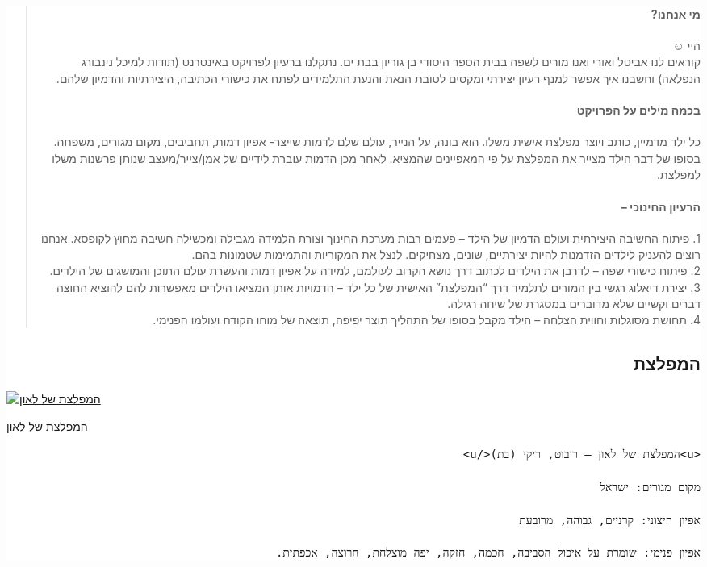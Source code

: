 > <h4 dir="rtl">
>   מי אנחנו?
> </h4>
> 
> <p dir="rtl">
>   היי ☺<br /> קוראים לנו אביטל ואורי ואנו מורים לשפה בבית הספר היסודי בן גוריון בבת ים. נתקלנו ברעיון לפרויקט באינטרנט (תודות למיכל נינבורג הנפלאה) וחשבנו איך אפשר למנף רעיון יצירתי ומקסים לטובת הנאת והנעת התלמידים לפתח את כישורי הכתיבה, היצירתיות והדמיון שלהם.
> </p>
> 
> <h4 dir="rtl">
>   בכמה מילים על הפרויקט
> </h4>
> 
> <p dir="rtl">
>   כל ילד מדמיין, כותב ויוצר מפלצת אישית משלו. הוא בונה, על הנייר, עולם שלם לדמות שייצר- אפיון דמות, תחביבים, מקום מגורים, משפחה. בסופו של דבר הילד מצייר את המפלצת על פי המאפיינים שהמציא. לאחר מכן הדמות עוברת לידיים של אמן/צייר/מעצב שנותן פרשנות משלו למפלצת.
> </p>
> 
> <h4 dir="rtl">
>   הרעיון החינוכי –
> </h4>
> 
> <p dir="rtl">
>   1. פיתוח החשיבה היצירתית ועולם הדמיון של הילד &#8211; פעמים רבות מערכת החינוך וצורת הלמידה מגבילה ומכשילה חשיבה מחוץ לקופסא. אנחנו רוצים להעניק לילדים הזדמנות להיות יצירתיים, שונים, מצחיקים. לנצל את המקוריות והתמימות שטמונות בהם.<br /> 2. פיתוח כישורי שפה – לדרבן את הילדים לכתוב דרך נושא הקרוב לעולמם, למידה על אפיון דמות והעשרת עולם התוכן והמושגים של הילדים.<br /> 3. יצירת דיאלוג רגשי בין המורים לתלמיד דרך &#8220;המפלצת&#8221; האישית של כל ילד – הדמויות אותן המציאו הילדים מאפשרות להם להוציא החוצה דברים וקשיים שלא מדוברים במסגרת של שיחה רגילה.<br /> 4. תחושת מסוגלות וחווית הצלחה – הילד מקבל בסופו של התהליך תוצר יפיפה, תוצאה של מוחו הקודח ועולמו הפנימי.
> </p>

<h2 dir="rtl">
  המפלצת
</h2>

<div id="attachment_1629" style="width: 605px" class="wp-caption aligncenter">
  <a href="http://www.aniboaz.co.il/Blog/wp-content/uploads/2016/09/המפלצת-של-לאון-רובוט-ריקי.jpeg"><img class="wp-image-1629 size-medium" src="http://www.aniboaz.co.il/Blog/wp-content/uploads/2016/09/המפלצת-של-לאון-רובוט-ריקי-595x818.jpeg" alt="המפלצת של לאון " width="595" height="818" srcset="http://www.aniboaz.co.il/Blog/wp-content/uploads/2016/09/המפלצת-של-לאון-רובוט-ריקי-595x818.jpeg 595w, http://www.aniboaz.co.il/Blog/wp-content/uploads/2016/09/המפלצת-של-לאון-רובוט-ריקי-768x1056.jpeg 768w, http://www.aniboaz.co.il/Blog/wp-content/uploads/2016/09/המפלצת-של-לאון-רובוט-ריקי-960x1320.jpeg 960w" sizes="(max-width: 595px) 100vw, 595px" /></a>
  
  <p class="wp-caption-text">
    המפלצת של לאון
  </p>
</div>

<pre dir="rtl">&lt;u>המפלצת של לאון – רובוט, ריקי (בת)&lt;/u>

מקום מגורים: ישראל

אפיון חיצוני: קרניים, גבוהה, מרובעת

אפיון פנימי: שומרת על איכול הסביבה, חכמה, חזקה, יפה מוצלחת, חרוצה, אכפתית.</pre>
